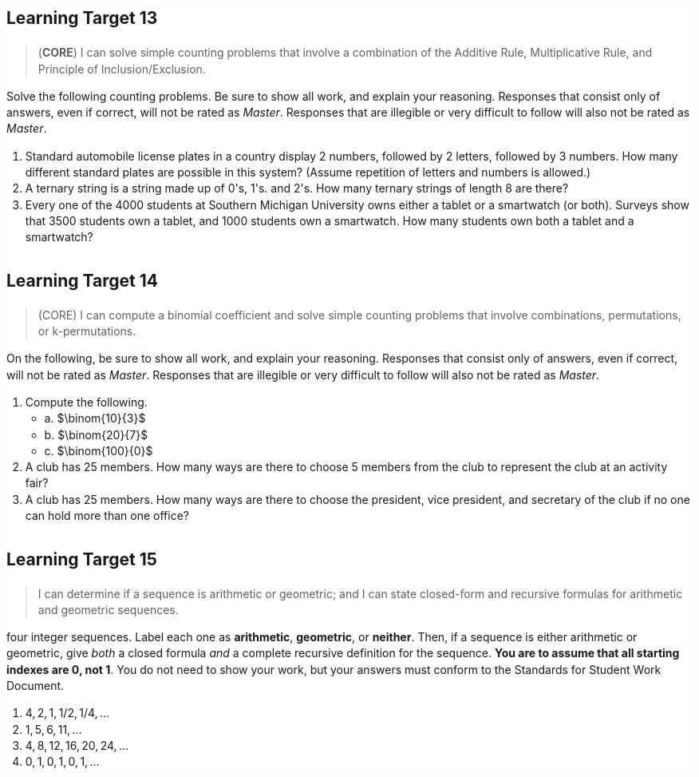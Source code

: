 ## Learning Target 13

>(**CORE**) I can solve simple counting problems that involve a combination of the Additive Rule, Multiplicative Rule, and Principle of Inclusion/Exclusion.

Solve the following counting problems. Be sure to show all work, and explain your reasoning. Responses that consist only of answers, even if correct, will not be rated as *Master*. Responses that are illegible or very difficult to follow will also not be rated as *Master*. 


1. Standard automobile license plates in a country display 2 numbers, followed by 2 letters, followed by 3 numbers. How many different standard plates are possible in this system? (Assume repetition of letters and numbers is allowed.)
2. A ternary string is a string made up of 0's, 1's. and 2's. How many ternary strings of length 8 are there?
3. Every one of the 4000 students at Southern Michigan University owns either a tablet or a smartwatch (or both). Surveys show that 3500 students own a tablet, and 1000 students own a smartwatch. How many students own both a tablet and a smartwatch?

## Learning Target 14 

>(CORE) I can compute a binomial coefficient and solve simple counting problems that involve combinations, permutations, or k-permutations.

On the following, be sure to show all work, and explain your reasoning. Responses that consist only of answers, even if correct, will not be rated as *Master*. Responses that are illegible or very difficult to follow will also not be rated as *Master*. 

1. Compute the following. 
   - a. $\binom{10}{3}$
   - b. $\binom{20}{7}$
   - c. $\binom{100}{0}$
2. A club has 25 members. How many ways are there to choose 5 members from the club to represent the club at an activity fair? 
3. A club has 25 members. How many ways are there to choose the president, vice president, and secretary of the club if no one can hold more than one office?


## Learning Target 15 

>I can determine if a sequence is arithmetic or geometric; and I can state closed-form and recursive formulas for arithmetic and geometric sequences.

 four integer sequences. Label each one as **arithmetic**, **geometric**, or **neither**. Then, if a sequence is either arithmetic or geometric, give *both* a closed formula *and* a complete recursive definition for the sequence. **You are to assume that all starting indexes are 0, not 1**. You do not need to show your work, but your answers must conform to the Standards for Student Work Document. 

1. $4, 2, 1, 1/2, 1/4, \dots$
2. $1, 5, 6, 11, \dots$
3. $4, 8, 12, 16, 20, 24, \dots$ 
4. $0, 1, 0, 1,0, 1, \dots$
